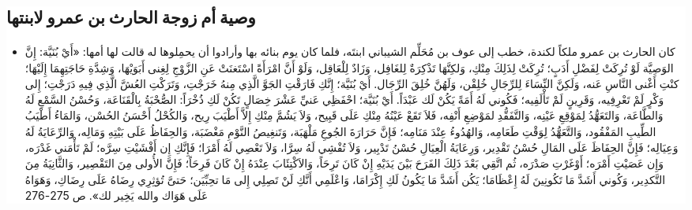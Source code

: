 ## وصية أم زوجة الحارث بن عمرو لابنتها  
  
- كان الحارث بن عمرو ملكاً لكندة، خطب إلى عوف بن مُحَلِّم الشيباني ابنتَه، فلما كان يوم بنائه بها وأرادوا أن يحمِلوها له قالت لها أمها: «أَيْ بُنَيَّة: إِنَّ الوَصِيَّة لَوْ تُرِكَتْ لِفَضْلِ أَدَبٍ؛ تُرِكَتْ لِذَلِكَ مِنْكِ، وَلكِنَّهَا تَذْكِرَةٌ لِلغَافِل، وَزَادٌ لِلْعَاقِل، وَلَوْ أَنَّ امْرَأَةً اسْتَغنَتْ عَنِ الزَّوْجِ لِغِنى أَبَوَيْهَا، وَشِدَّةِ حَاجَتِهِمَا إِلَيْهَا؛ كنْتِ أَغْنى النَّاسِ عَنه، وَلَكِنَّ النِّسَاءَ لِلرِّجَالِ خُلِقْن، وَلَهُنَّ خُلِقَ الرِّجَال. أَيْ بُنَيَّة؛ إِنَّكِ فَارَقْتِ الجَوَّ الَّذِي مِنهُ خَرَجْتِ، وَتَرَكْتِ العُشَّ الَّذِي فِيهِ دَرَجْتِ؛ إِلى وَكْرٍ لَمْ تَعْرِفِيه، وَقَرِينٍ لَمْ تَأْلَفِيه؛ فَكُوني لَهُ أَمَةً يَكُنْ لَك عَبْدَاً. أَيْ بُنَيَّة؛ احْفَظِي عَنيِّ عَشْرَ خِصَالٍ تَكُنْ لَكِ ذُخْرَاً: الصُّحْبَةُ بِالْقَنَاعَة، وَحُسْنُ السَّمْعِ لَهُ وَالطَّاعَة، وَالتَعَهُّدُ لِمَوْقِعِ عَيْنِه، وَالتَّفَقُّدِ لمَوْضِعِ أَنْفِه، فَلاَ تَقَعْ عَيْنُهُ مِنْكِ عَلَى قَبِيح، وَلاَ يَشُمَّ مِنْكِ إِلاَّ أَطْيَبَ رِيح، وَالكُحْلُ أَحْسَنُ الحُسْن، وَالمَاءُ أَطْيَبُ الطِّيبِ المَفْقُود، وَالتَّعَهُّدُ لِوَقْتِ طَعَامِه، وَالهُدُوءُ عِنْدَ مَنَامِه؛ فَإِنَّ حَرَارَةَ الجُوعِ مَلْهَبَة، وَتَنغِيصُ النَّوْمِ مَغْضَبَة، وَالحِفَاظُ عَلَى بَيْتِهِ وَمَالِه، وَالرِّعَايَةُ لَهُ وَعِيَالِه؛ فَإِنَّ الحِفَاظَ عَلَى المَالِ حُسْنُ تَقْدِير، وَرِعَايَةُ الْعِيَالِ حُسْنُ تَدْبِير، وَلاَ تُفْشِي لَهُ سِرَّا، وَلاَ تَعْصِي لَهُ أَمْرَا؛ فَإِنَّكِ إِن أَفْشَيْتِ سِرَّه؛ لَمْ تَأْمَني غَدْرَه، وَإِن عَصَيْتِ أَمْرَه؛ أَوْغَرْتِ صَدْرَه، ثُم اتَّقِي بَعْدَ ذَلِكَ الفَرَحَ بَيْنَ يَدَيْهِ إِنْ كَانَ تَرِحَاً، وَالاَكْتِئَابَ عِنْدَهُ إِنْ كَانَ فَرِحَاً؛ فَإِنَّ الأُولى مِنَ التَقْصِير، وَالثَّانِيَةُ مِنَ التَّكدِير، وَكُوني أَشَدَّ مَا تَكُونِينَ لَهُ إِعْظَامَا؛ يَكُن أَشَدَّ مَا يَكُونُ لَكِ إِكْرَامَا، وَاعْلَمِي أَنَّكِ لَنْ تَصِلِي إِلى مَا تحِبِّيَن؛ حَتىَّ تُؤثِرِي رِضَاهُ عَلَى رِضَاكِ، وَهَوَاهُ عَلَى هَوَاك  والله يَخِير لك». ص 275-276  
